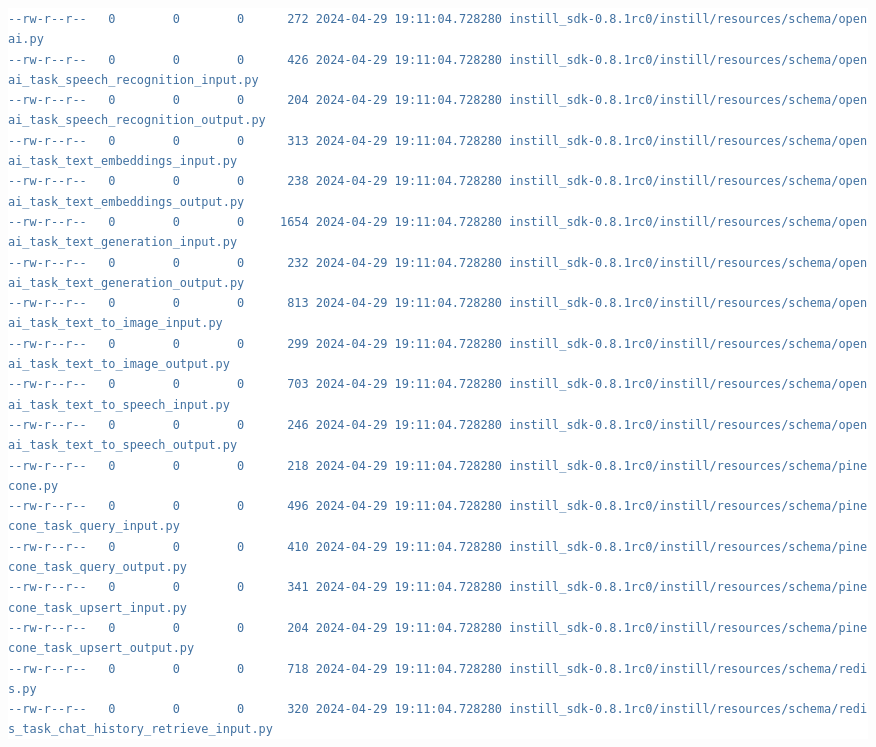 ```diff
--rw-r--r--   0        0        0      272 2024-04-29 19:11:04.728280 instill_sdk-0.8.1rc0/instill/resources/schema/openai.py
--rw-r--r--   0        0        0      426 2024-04-29 19:11:04.728280 instill_sdk-0.8.1rc0/instill/resources/schema/openai_task_speech_recognition_input.py
--rw-r--r--   0        0        0      204 2024-04-29 19:11:04.728280 instill_sdk-0.8.1rc0/instill/resources/schema/openai_task_speech_recognition_output.py
--rw-r--r--   0        0        0      313 2024-04-29 19:11:04.728280 instill_sdk-0.8.1rc0/instill/resources/schema/openai_task_text_embeddings_input.py
--rw-r--r--   0        0        0      238 2024-04-29 19:11:04.728280 instill_sdk-0.8.1rc0/instill/resources/schema/openai_task_text_embeddings_output.py
--rw-r--r--   0        0        0     1654 2024-04-29 19:11:04.728280 instill_sdk-0.8.1rc0/instill/resources/schema/openai_task_text_generation_input.py
--rw-r--r--   0        0        0      232 2024-04-29 19:11:04.728280 instill_sdk-0.8.1rc0/instill/resources/schema/openai_task_text_generation_output.py
--rw-r--r--   0        0        0      813 2024-04-29 19:11:04.728280 instill_sdk-0.8.1rc0/instill/resources/schema/openai_task_text_to_image_input.py
--rw-r--r--   0        0        0      299 2024-04-29 19:11:04.728280 instill_sdk-0.8.1rc0/instill/resources/schema/openai_task_text_to_image_output.py
--rw-r--r--   0        0        0      703 2024-04-29 19:11:04.728280 instill_sdk-0.8.1rc0/instill/resources/schema/openai_task_text_to_speech_input.py
--rw-r--r--   0        0        0      246 2024-04-29 19:11:04.728280 instill_sdk-0.8.1rc0/instill/resources/schema/openai_task_text_to_speech_output.py
--rw-r--r--   0        0        0      218 2024-04-29 19:11:04.728280 instill_sdk-0.8.1rc0/instill/resources/schema/pinecone.py
--rw-r--r--   0        0        0      496 2024-04-29 19:11:04.728280 instill_sdk-0.8.1rc0/instill/resources/schema/pinecone_task_query_input.py
--rw-r--r--   0        0        0      410 2024-04-29 19:11:04.728280 instill_sdk-0.8.1rc0/instill/resources/schema/pinecone_task_query_output.py
--rw-r--r--   0        0        0      341 2024-04-29 19:11:04.728280 instill_sdk-0.8.1rc0/instill/resources/schema/pinecone_task_upsert_input.py
--rw-r--r--   0        0        0      204 2024-04-29 19:11:04.728280 instill_sdk-0.8.1rc0/instill/resources/schema/pinecone_task_upsert_output.py
--rw-r--r--   0        0        0      718 2024-04-29 19:11:04.728280 instill_sdk-0.8.1rc0/instill/resources/schema/redis.py
--rw-r--r--   0        0        0      320 2024-04-29 19:11:04.728280 instill_sdk-0.8.1rc0/instill/resources/schema/redis_task_chat_history_retrieve_input.py
